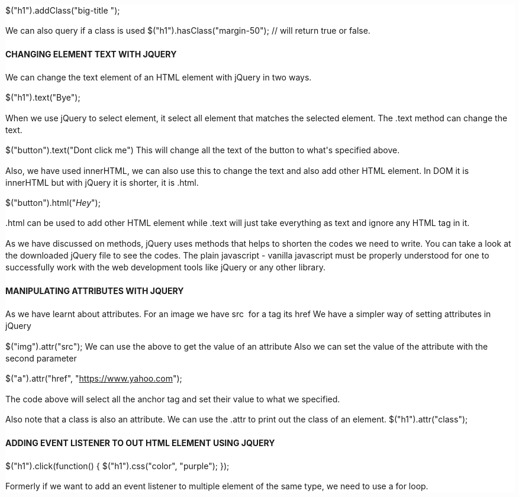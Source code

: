$("h1").addClass("big-title ");

We can also query if a class is used 
$("h1").hasClass("margin-50"); // will return true or false.

#### CHANGING ELEMENT TEXT WITH JQUERY
We can change the text element of an HTML element with jQuery in two ways.

$("h1").text("Bye");

When we use jQuery to select element, it select all element that matches the selected element. The .text method can change the text.

$("button").text("Dont click me")
This will change all the text of the button to what's specified above.

Also, we have used innerHTML, we can also use this to change the text and also add other HTML element. In DOM it is innerHTML but with jQuery it is shorter, it is .html.

$("button").html("<em>Hey</em>");

.html can be used to add other HTML element while .text will just take everything as text and ignore any HTML tag in it.

As we have discussed on methods, jQuery uses methods that helps to shorten the codes we need to write. You can take a look at the downloaded jQuery file to see the codes. The plain javascript - vanilla javascript must be properly understood for one to successfully work with the web development tools like jQuery or any other library.

#### MANIPULATING ATTRIBUTES WITH JQUERY

As we have learnt about attributes. For an image we have src
<img src="drum.png" alt="">
for a tag its href
<a href="https://google.com"></a>
We have a simpler way of setting attributes in jQuery

$("img").attr("src");
We can use the above to get the value of an attribute
Also we can set the value of the attribute with the second parameter

$("a").attr("href", "https://www.yahoo.com");

The code above will select all the anchor tag and set their value to what we specified.

Also note that a class is also an attribute. We can use the .attr to print out the class of an element.
$("h1").attr("class");

#### ADDING EVENT LISTENER TO OUT HTML ELEMENT USING JQUERY

$("h1").click(function() {
  $("h1").css("color", "purple");
});

Formerly if we want to add an event listener to multiple element of the same type, we need to use a for loop.
